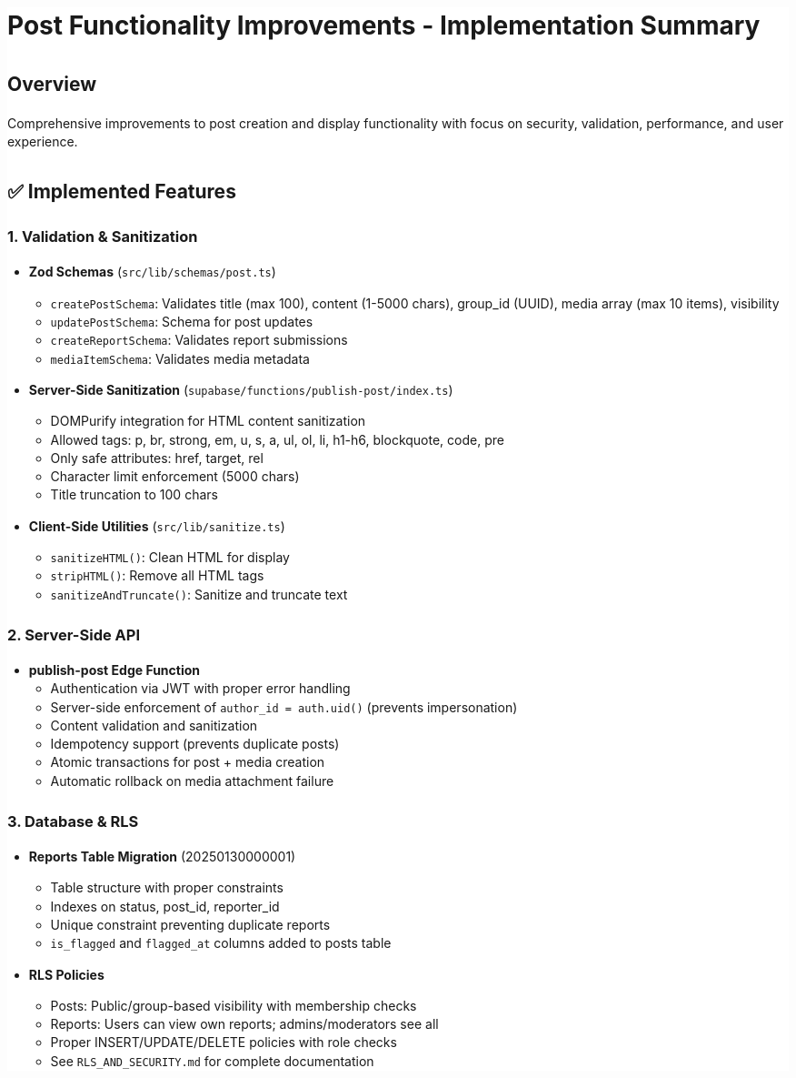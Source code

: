 # Post Functionality Improvements - Implementation Summary

## Overview
Comprehensive improvements to post creation and display functionality with focus on security, validation, performance, and user experience.

## ✅ Implemented Features

### 1. Validation & Sanitization
- **Zod Schemas** (`src/lib/schemas/post.ts`)
  - `createPostSchema`: Validates title (max 100), content (1-5000 chars), group_id (UUID), media array (max 10 items), visibility
  - `updatePostSchema`: Schema for post updates
  - `createReportSchema`: Validates report submissions
  - `mediaItemSchema`: Validates media metadata

- **Server-Side Sanitization** (`supabase/functions/publish-post/index.ts`)
  - DOMPurify integration for HTML content sanitization
  - Allowed tags: p, br, strong, em, u, s, a, ul, ol, li, h1-h6, blockquote, code, pre
  - Only safe attributes: href, target, rel
  - Character limit enforcement (5000 chars)
  - Title truncation to 100 chars

- **Client-Side Utilities** (`src/lib/sanitize.ts`)
  - `sanitizeHTML()`: Clean HTML for display
  - `stripHTML()`: Remove all HTML tags
  - `sanitizeAndTruncate()`: Sanitize and truncate text

### 2. Server-Side API
- **publish-post Edge Function**
  - Authentication via JWT with proper error handling
  - Server-side enforcement of `author_id = auth.uid()` (prevents impersonation)
  - Content validation and sanitization
  - Idempotency support (prevents duplicate posts)
  - Atomic transactions for post + media creation
  - Automatic rollback on media attachment failure

### 3. Database & RLS
- **Reports Table Migration** (20250130000001)
  - Table structure with proper constraints
  - Indexes on status, post_id, reporter_id
  - Unique constraint preventing duplicate reports
  - `is_flagged` and `flagged_at` columns added to posts table

- **RLS Policies**
  - Posts: Public/group-based visibility with membership checks
  - Reports: Users can view own reports; admins/moderators see all
  - Proper INSERT/UPDATE/DELETE policies with role checks
  - See `RLS_AND_SECURITY.md` for complete documentation
